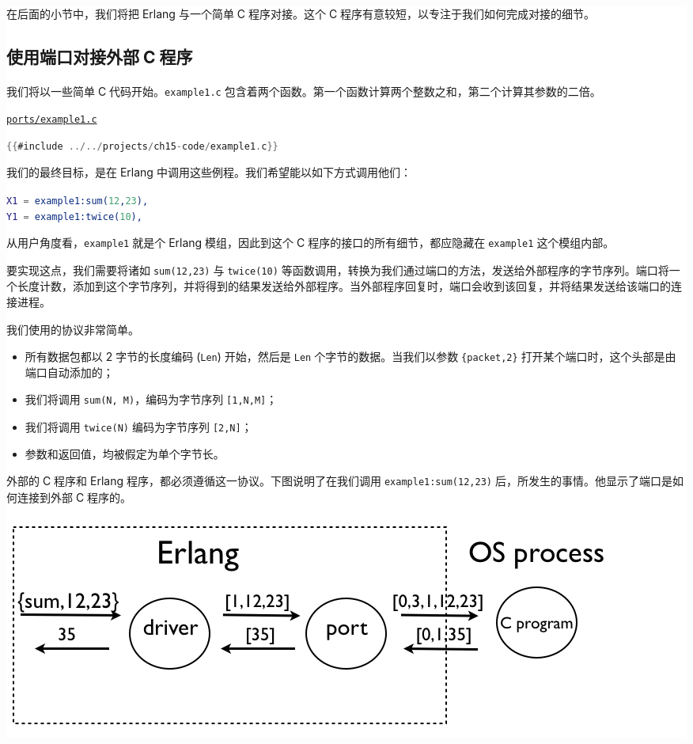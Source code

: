 
在后面的小节中，我们将把 Erlang 与一个简单 C 程序对接。这个 C 程序有意较短，以专注于我们如何完成对接的细节。


## 使用端口对接外部 C 程序


我们将以一些简单 C 代码开始。`example1.c` 包含着两个函数。第一个函数计算两个整数之和，第二个计算其参数的二倍。

[`ports/example1.c`](http://media.pragprog.com/titles/jaerlang2/code/ports/example1.c)

```c
{{#include ../../projects/ch15-code/example1.c}}
```

我们的最终目标，是在 Erlang 中调用这些例程。我们希望能以如下方式调用他们：


```erlang
X1 = example1:sum(12,23),
Y1 = example1:twice(10),
```


从用户角度看，`example1` 就是个 Erlang 模组，因此到这个 C 程序的接口的所有细节，都应隐藏在 `example1` 这个模组内部。


要实现这点，我们需要将诸如 `sum(12,23)` 与 `twice(10)` 等函数调用，转换为我们通过端口的方法，发送给外部程序的字节序列。端口将一个长度计数，添加到这个字节序列，并将得到的结果发送给外部程序。当外部程序回复时，端口会收到该回复，并将结果发送给该端口的连接进程。


我们使用的协议非常简单。


- 所有数据包都以 2 字节的长度编码 (`Len`) 开始，然后是 `Len` 个字节的数据。当我们以参数 `{packet,2}` 打开某个端口时，这个头部是由端口自动添加的；

- 我们将调用 `sum(N, M)`，编码为字节序列 `[1,N,M]`；

- 我们将调用 `twice(N)` 编码为字节序列 `[2,N]`；

- 参数和返回值，均被假定为单个字节长。


外部的 C 程序和 Erlang 程序，都必须遵循这一协议。下图说明了在我们调用 `example1:sum(12,23)` 后，所发生的事情。他显示了端口是如何连接到外部 C 程序的。


![端口协议](../images/port_protocol.png)
